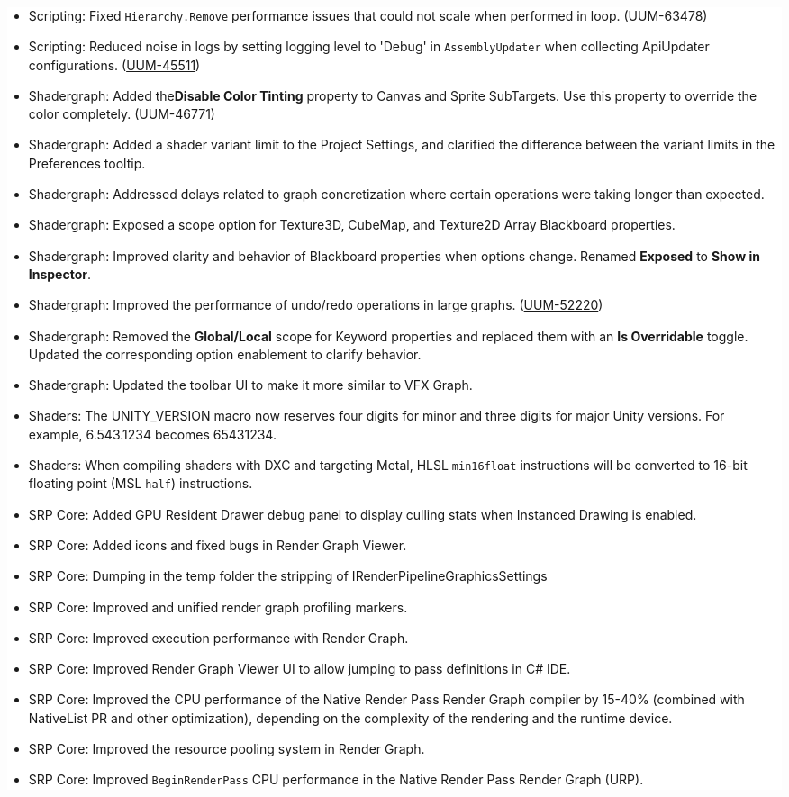 - Scripting: Fixed `Hierarchy.Remove` performance issues that could not scale when performed in loop.
    (UUM-63478)

- Scripting: Reduced noise in logs by setting logging level to 'Debug' in `AssemblyUpdater` when collecting ApiUpdater configurations.
    ([UUM-45511](https://issuetracker.unity3d.com/issues/ioexception-is-triggered-by-apiupdater-when-opening-a-project))

- Shadergraph: Added  the**Disable Color Tinting** property to Canvas and Sprite SubTargets. Use this property to override the color completely.
    (UUM-46771)

- Shadergraph: Added a shader variant limit to the Project Settings, and clarified the difference between the variant limits in the Preferences tooltip.

- Shadergraph: Addressed delays related to graph concretization where certain operations were taking longer than expected.

- Shadergraph: Exposed a scope option for Texture3D, CubeMap, and Texture2D Array Blackboard properties.

- Shadergraph: Improved clarity and behavior of Blackboard properties when options change. Renamed **Exposed** to **Show in Inspector**.

- Shadergraph: Improved the performance of undo/redo operations in large graphs.
    ([UUM-52220](https://issuetracker.unity3d.com/issues/editor-loads-for-a-long-time-when-doing-an-undo-action-in-a-large-shader-graph))

- Shadergraph: Removed the **Global/Local** scope for Keyword properties and replaced them with an **Is Overridable** toggle. Updated the corresponding option enablement to clarify behavior.

- Shadergraph: Updated the toolbar UI to make it more similar to VFX Graph.

- Shaders: The UNITY_VERSION macro now reserves four digits for minor and three digits for major Unity versions. For example, 6.543.1234 becomes 65431234.

- Shaders: When compiling shaders with DXC and targeting Metal, HLSL `min16float` instructions will be converted to 16-bit floating point \(MSL `half`\) instructions.

- SRP Core: Added GPU Resident Drawer debug panel to display culling stats when Instanced Drawing is enabled.

- SRP Core: Added icons and fixed bugs in Render Graph Viewer.

- SRP Core: Dumping in the temp folder the stripping of IRenderPipelineGraphicsSettings

- SRP Core: Improved and unified render graph profiling markers.

- SRP Core: Improved execution performance with Render Graph.

- SRP Core: Improved Render Graph Viewer UI to allow jumping to pass definitions in C\# IDE.

- SRP Core: Improved the CPU performance of the Native Render Pass Render Graph compiler by 15-40% \(combined with NativeList PR and other optimization\), depending on the complexity of the rendering and the runtime device.

- SRP Core: Improved the resource pooling system in Render Graph.

- SRP Core: Improved `BeginRenderPass` CPU performance in the Native Render Pass Render Graph \(URP\).
